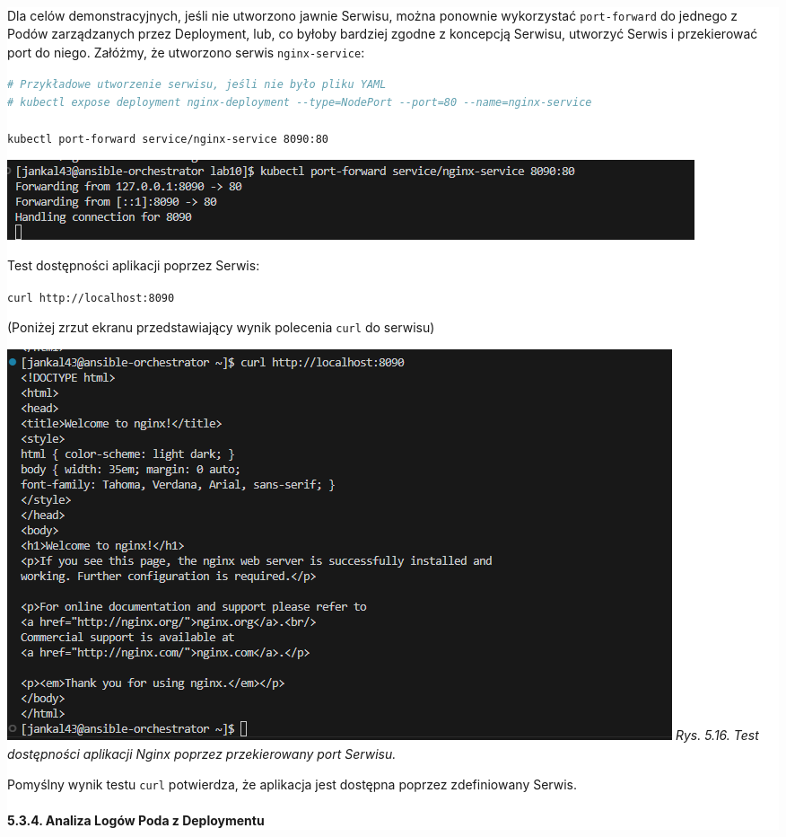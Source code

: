 Dla celów demonstracyjnych, jeśli nie utworzono jawnie Serwisu, można ponownie wykorzystać `port-forward` do jednego z Podów zarządzanych przez Deployment, lub, co byłoby bardziej zgodne z koncepcją Serwisu, utworzyć Serwis i przekierować port do niego. Załóżmy, że utworzono serwis `nginx-service`:

```bash
# Przykładowe utworzenie serwisu, jeśli nie było pliku YAML
# kubectl expose deployment nginx-deployment --type=NodePort --port=80 --name=nginx-service

kubectl port-forward service/nginx-service 8090:80
```



![screen](screenshot/portforward.png)

Test dostępności aplikacji poprzez Serwis:
```bash
curl http://localhost:8090
```

(Poniżej zrzut ekranu przedstawiający wynik polecenia `curl` do serwisu)

![screen](screenshot/portforwardresult.png)
*Rys. 5.16. Test dostępności aplikacji Nginx poprzez przekierowany port Serwisu.*

Pomyślny wynik testu `curl` potwierdza, że aplikacja jest dostępna poprzez zdefiniowany Serwis.

#### 5.3.4. Analiza Logów Poda z Deploymentu
